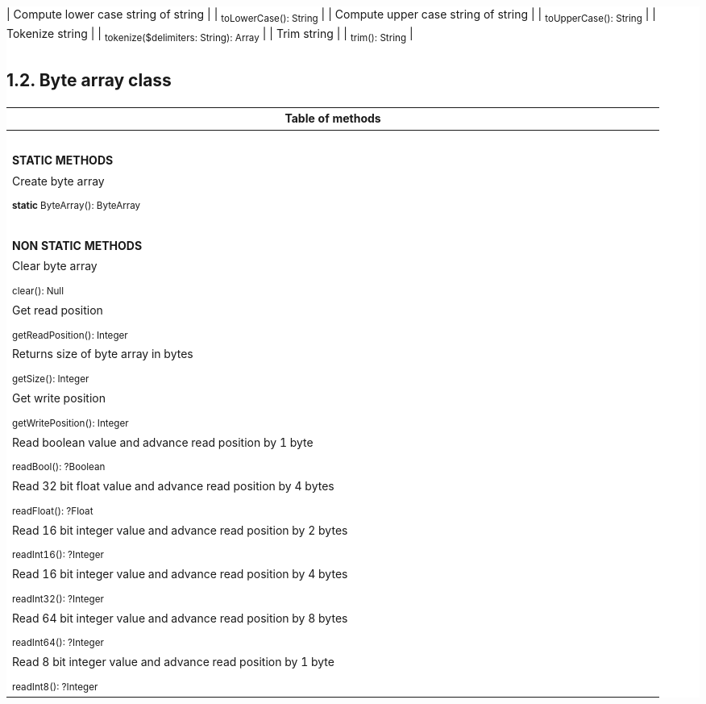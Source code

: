 | Compute lower case string of string                                                              |
| <sub>toLowerCase(): String</sub>                                                                 |
| Compute upper case string of string                                                              |
| <sub>toUpperCase(): String</sub>                                                                 |
| Tokenize string                                                                                  |
| <sub>tokenize($delimiters: String): Array</sub>                                                  |
| Trim string                                                                                      |
| <sub>trim(): String</sub>                                                                        |

## 1.2. Byte array class

| &nbsp;&nbsp;&nbsp;&nbsp;&nbsp;&nbsp;&nbsp;&nbsp;&nbsp;&nbsp;&nbsp;&nbsp;&nbsp;&nbsp;&nbsp;&nbsp;&nbsp;&nbsp;&nbsp;&nbsp;&nbsp;&nbsp;&nbsp;&nbsp;&nbsp;&nbsp;&nbsp;&nbsp;&nbsp;&nbsp;&nbsp;&nbsp;&nbsp;&nbsp;&nbsp;&nbsp;&nbsp;&nbsp;&nbsp;&nbsp;&nbsp;&nbsp;&nbsp;&nbsp;&nbsp;&nbsp;&nbsp;&nbsp;&nbsp;&nbsp;&nbsp;&nbsp;&nbsp;&nbsp;&nbsp;&nbsp;&nbsp;&nbsp;&nbsp;&nbsp;&nbsp;&nbsp;&nbsp;&nbsp;&nbsp;&nbsp;&nbsp;&nbsp;&nbsp;&nbsp;&nbsp;&nbsp;&nbsp;&nbsp;&nbsp;&nbsp;&nbsp;&nbsp;&nbsp;&nbsp;&nbsp;&nbsp;&nbsp;&nbsp;&nbsp;&nbsp;&nbsp;&nbsp;&nbsp; Table of methods &nbsp;&nbsp;&nbsp;&nbsp;&nbsp;&nbsp;&nbsp;&nbsp;&nbsp;&nbsp;&nbsp;&nbsp;&nbsp;&nbsp;&nbsp;&nbsp;&nbsp;&nbsp;&nbsp;&nbsp;&nbsp;&nbsp;&nbsp;&nbsp;&nbsp;&nbsp;&nbsp;&nbsp;&nbsp;&nbsp;&nbsp;&nbsp;&nbsp;&nbsp;&nbsp;&nbsp;&nbsp;&nbsp;&nbsp;&nbsp;&nbsp;&nbsp;&nbsp;&nbsp;&nbsp;&nbsp;&nbsp;&nbsp;&nbsp;&nbsp;&nbsp;&nbsp;&nbsp;&nbsp;&nbsp;&nbsp;&nbsp;&nbsp;&nbsp;&nbsp;&nbsp;&nbsp;&nbsp;&nbsp;&nbsp;&nbsp;&nbsp;&nbsp;&nbsp;&nbsp;&nbsp;&nbsp;&nbsp;&nbsp;&nbsp;&nbsp;&nbsp;&nbsp;&nbsp;&nbsp;&nbsp;&nbsp;&nbsp;&nbsp;&nbsp;&nbsp;&nbsp;&nbsp;&nbsp; |
|----------------------------------------------------------------------------------------------------------------------------------------------------------------------------------|
| &nbsp;                                    |
| <b>STATIC METHODS</b>                     |
| Create byte array                                                                                |
| <sub><b>static</b> ByteArray(): ByteArray</sub>                                                  |
| &nbsp;                                    |
| <b>NON STATIC METHODS</b>                 |
| Clear byte array                                                                                 |
| <sub>clear(): Null</sub>                                                                         |
| Get read position                                                                                |
| <sub>getReadPosition(): Integer</sub>                                                            |
| Returns size of byte array in bytes                                                              |
| <sub>getSize(): Integer</sub>                                                                    |
| Get write position                                                                               |
| <sub>getWritePosition(): Integer</sub>                                                           |
| Read boolean value and advance read position by 1 byte                                           |
| <sub>readBool(): ?Boolean</sub>                                                                  |
| Read 32 bit float value and advance read position by 4 bytes                                     |
| <sub>readFloat(): ?Float</sub>                                                                   |
| Read 16 bit integer value and advance read position by 2 bytes                                   |
| <sub>readInt16(): ?Integer</sub>                                                                 |
| Read 16 bit integer value and advance read position by 4 bytes                                   |
| <sub>readInt32(): ?Integer</sub>                                                                 |
| Read 64 bit integer value and advance read position by 8 bytes                                   |
| <sub>readInt64(): ?Integer</sub>                                                                 |
| Read 8 bit integer value and advance read position by 1 byte                                     |
| <sub>readInt8(): ?Integer</sub>                                                                  |